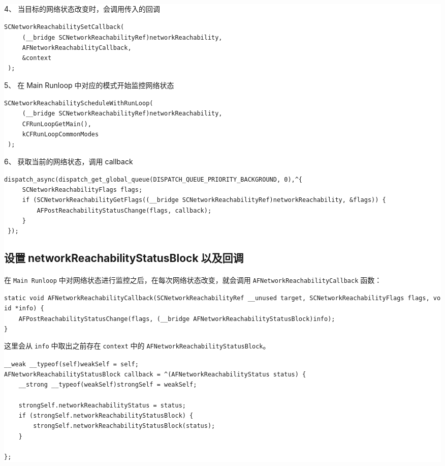 4、 当目标的网络状态改变时，会调用传入的回调

```
SCNetworkReachabilitySetCallback(
     (__bridge SCNetworkReachabilityRef)networkReachability,
     AFNetworkReachabilityCallback,
     &context
 );
```

5、 在 Main Runloop 中对应的模式开始监控网络状态

```
SCNetworkReachabilityScheduleWithRunLoop(
     (__bridge SCNetworkReachabilityRef)networkReachability,
     CFRunLoopGetMain(),
     kCFRunLoopCommonModes
 );
```

6、 获取当前的网络状态，调用 callback

```
dispatch_async(dispatch_get_global_queue(DISPATCH_QUEUE_PRIORITY_BACKGROUND, 0),^{
     SCNetworkReachabilityFlags flags;
     if (SCNetworkReachabilityGetFlags((__bridge SCNetworkReachabilityRef)networkReachability, &flags)) {
         AFPostReachabilityStatusChange(flags, callback);
     }
 });
```

## 设置 networkReachabilityStatusBlock 以及回调

在 `Main Runloop` 中对网络状态进行监控之后，在每次网络状态改变，就会调用 `AFNetworkReachabilityCallback` 函数：

```
static void AFNetworkReachabilityCallback(SCNetworkReachabilityRef __unused target, SCNetworkReachabilityFlags flags, void *info) {
    AFPostReachabilityStatusChange(flags, (__bridge AFNetworkReachabilityStatusBlock)info);
}
```
这里会从 `info` 中取出之前存在 `context` 中的 `AFNetworkReachabilityStatusBlock`。

```
__weak __typeof(self)weakSelf = self;
AFNetworkReachabilityStatusBlock callback = ^(AFNetworkReachabilityStatus status) {
    __strong __typeof(weakSelf)strongSelf = weakSelf;

    strongSelf.networkReachabilityStatus = status;
    if (strongSelf.networkReachabilityStatusBlock) {
        strongSelf.networkReachabilityStatusBlock(status);
    }

};
```
